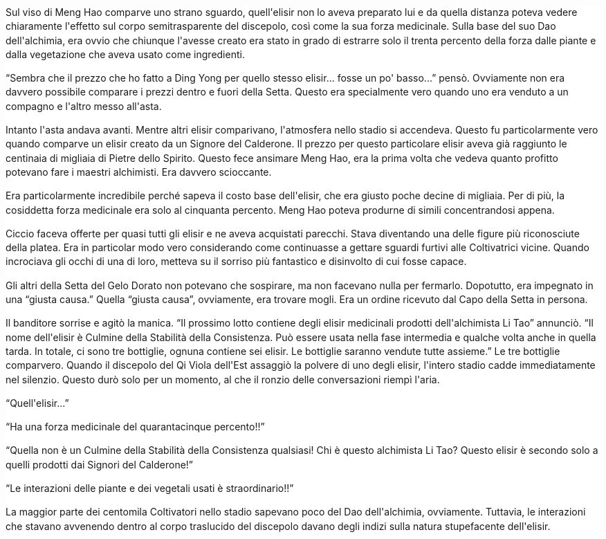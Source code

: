 
Sul viso di Meng Hao comparve uno strano sguardo, quell'elisir non lo aveva preparato lui e da quella distanza poteva vedere chiaramente l'effetto sul corpo semitrasparente del discepolo, così come la sua forza medicinale. Sulla base del suo Dao dell'alchimia, era ovvio che chiunque l'avesse creato era stato in grado di estrarre solo il trenta percento della forza dalle piante e dalla vegetazione che aveva usato come ingredienti.


“Sembra che il prezzo che ho fatto a Ding Yong per quello stesso elisir... fosse un po' basso...” pensò. Ovviamente non era davvero possibile comparare i prezzi dentro e fuori della Setta. Questo era specialmente vero quando uno era venduto a un compagno e l'altro messo all'asta.


Intanto l'asta andava avanti. Mentre altri elisir comparivano, l'atmosfera nello stadio si accendeva. Questo fu particolarmente vero quando comparve un elisir creato da un Signore del Calderone. Il prezzo per questo particolare elisir aveva già raggiunto le centinaia di migliaia di Pietre dello Spirito. Questo fece ansimare Meng Hao, era la prima volta che vedeva quanto profitto potevano fare i maestri alchimisti. Era davvero scioccante.


Era particolarmente incredibile perché sapeva il costo base dell'elisir, che era giusto poche decine di migliaia. Per di più, la cosiddetta forza medicinale era solo al cinquanta percento. Meng Hao poteva produrne di simili concentrandosi appena.


Ciccio faceva offerte per quasi tutti gli elisir e ne aveva acquistati parecchi. Stava diventando una delle figure più riconosciute della platea. Era in particolar modo vero considerando come continuasse a gettare sguardi furtivi alle Coltivatrici vicine. Quando incrociava gli occhi di una di loro, metteva su il sorriso più fantastico e disinvolto di cui fosse capace.


Gli altri della Setta del Gelo Dorato non potevano che sospirare, ma non facevano nulla per fermarlo. Dopotutto, era impegnato in una “giusta causa.” Quella “giusta causa”, ovviamente, era trovare mogli. Era un ordine ricevuto dal Capo della Setta in persona.


Il banditore sorrise e agitò la manica. “Il prossimo lotto contiene degli elisir medicinali prodotti dell'alchimista Li Tao” annunciò. “Il nome dell'elisir è Culmine della Stabilità della Consistenza. Può essere usata nella fase intermedia e qualche volta anche in quella tarda. In totale, ci sono tre bottiglie, ognuna contiene sei elisir. Le bottiglie saranno vendute tutte assieme.” Le tre bottiglie comparvero. Quando il discepolo del Qi Viola dell'Est assaggiò la polvere di uno degli elisir, l'intero stadio cadde immediatamente nel silenzio. Questo durò solo per un momento, al che il ronzio delle conversazioni riempì l'aria.


“Quell'elisir...”


“Ha una forza medicinale del quarantacinque percento!!”


“Quella non è un Culmine della Stabilità della Consistenza qualsiasi! Chi è questo alchimista Li Tao? Questo elisir è secondo solo a quelli prodotti dai Signori del Calderone!”


“Le interazioni delle piante e dei vegetali usati è straordinario!!”


La maggior parte dei centomila Coltivatori nello stadio sapevano poco del Dao dell'alchimia, ovviamente. Tuttavia, le interazioni che stavano avvenendo dentro al corpo traslucido del discepolo davano degli indizi sulla natura stupefacente dell'elisir.
